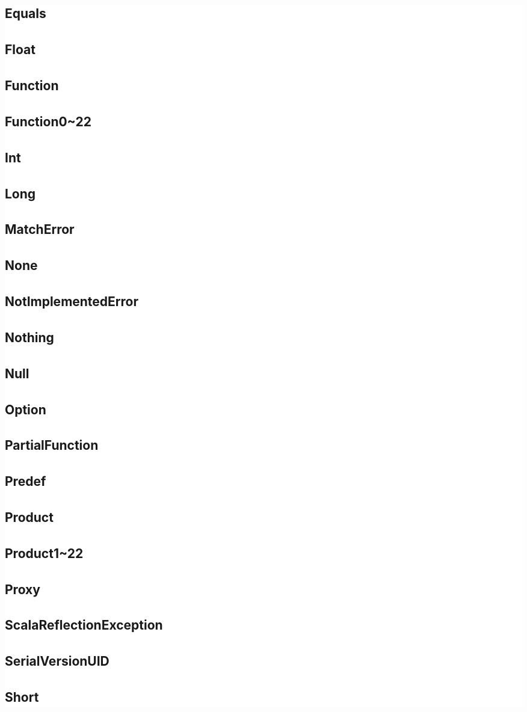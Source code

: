 ## Equals

## Float

## Function

## Function0~22

## Int

## Long

## MatchError

## None

## NotImplementedError

## Nothing

## Null

## Option

## PartialFunction

## Predef

## Product

## Product1~22

## Proxy

## ScalaReflectionException

## SerialVersionUID

## Short
